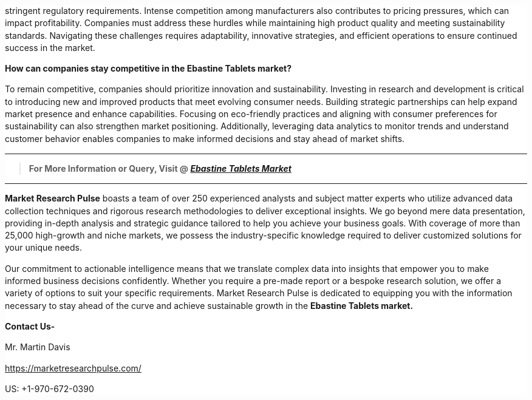 stringent regulatory requirements. Intense competition among manufacturers also contributes to pricing pressures, which can impact profitability. Companies must address these hurdles while maintaining high product quality and meeting sustainability standards. Navigating these challenges requires adaptability, innovative strategies, and efficient operations to ensure continued success in the market.</p><p><strong>How can companies stay competitive in the Ebastine Tablets market?</strong></p><p>To remain competitive, companies should prioritize innovation and sustainability. Investing in research and development is critical to introducing new and improved products that meet evolving consumer needs. Building strategic partnerships can help expand market presence and enhance capabilities. Focusing on eco-friendly practices and aligning with consumer preferences for sustainability can also strengthen market positioning. Additionally, leveraging data analytics to monitor trends and understand customer behavior enables companies to make informed decisions and stay ahead of market shifts.</p><hr /><blockquote><p><strong>For More Information or Query, Visit @&nbsp;<em><a href="https://marketresearchpulse.com/report/50605/ebastine-tablets-market?utm_source=Linkedin&utm_medium=029">Ebastine Tablets Market</a></em></strong></p></blockquote><hr /><p><strong>Market Research Pulse</strong> boasts a team of over 250 experienced analysts and subject matter experts who utilize advanced data collection techniques and rigorous research methodologies to deliver exceptional insights. We go beyond mere data presentation, providing in-depth analysis and strategic guidance tailored to help you achieve your business goals. With coverage of more than 25,000 high-growth and niche markets, we possess the industry-specific knowledge required to deliver customized solutions for your unique needs.</p><p>Our commitment to actionable intelligence means that we translate complex data into insights that empower you to make informed business decisions confidently. Whether you require a pre-made report or a bespoke research solution, we offer a variety of options to suit your specific requirements. Market Research Pulse is dedicated to equipping you with the information necessary to stay ahead of the curve and achieve sustainable growth in the <strong>Ebastine Tablets market.</strong></p><p><strong>Contact Us-</strong></p><p>Mr. Martin Davis</p><p>https://marketresearchpulse.com/</p><p>US: +1-970-672-0390</p>

